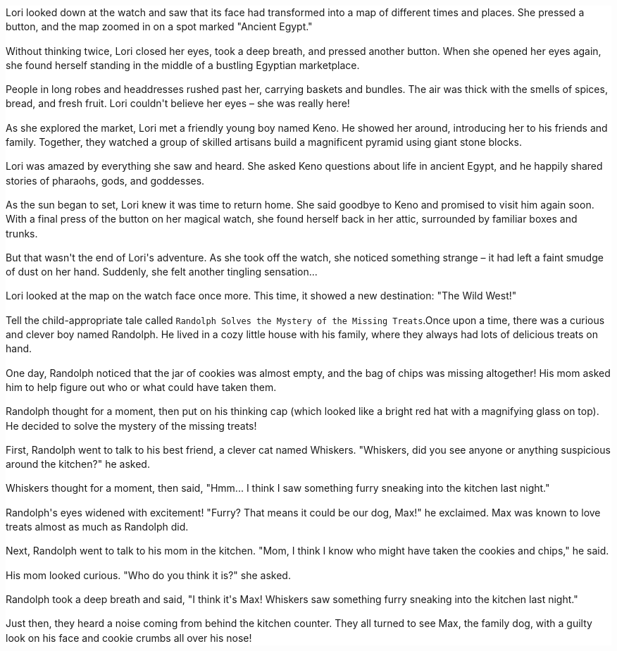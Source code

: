 Lori looked down at the watch and saw that its face had transformed into a map of different times and places. She pressed a button, and the map zoomed in on a spot marked "Ancient Egypt."

Without thinking twice, Lori closed her eyes, took a deep breath, and pressed another button. When she opened her eyes again, she found herself standing in the middle of a bustling Egyptian marketplace.

People in long robes and headdresses rushed past her, carrying baskets and bundles. The air was thick with the smells of spices, bread, and fresh fruit. Lori couldn't believe her eyes – she was really here!

As she explored the market, Lori met a friendly young boy named Keno. He showed her around, introducing her to his friends and family. Together, they watched a group of skilled artisans build a magnificent pyramid using giant stone blocks.

Lori was amazed by everything she saw and heard. She asked Keno questions about life in ancient Egypt, and he happily shared stories of pharaohs, gods, and goddesses.

As the sun began to set, Lori knew it was time to return home. She said goodbye to Keno and promised to visit him again soon. With a final press of the button on her magical watch, she found herself back in her attic, surrounded by familiar boxes and trunks.

But that wasn't the end of Lori's adventure. As she took off the watch, she noticed something strange – it had left a faint smudge of dust on her hand. Suddenly, she felt another tingling sensation...

Lori looked at the map on the watch face once more. This time, it showed a new destination: "The Wild West!"<end>

Tell the child-appropriate tale called `Randolph Solves the Mystery of the Missing Treats`.<start>Once upon a time, there was a curious and clever boy named Randolph. He lived in a cozy little house with his family, where they always had lots of delicious treats on hand.

One day, Randolph noticed that the jar of cookies was almost empty, and the bag of chips was missing altogether! His mom asked him to help figure out who or what could have taken them.

Randolph thought for a moment, then put on his thinking cap (which looked like a bright red hat with a magnifying glass on top). He decided to solve the mystery of the missing treats!

First, Randolph went to talk to his best friend, a clever cat named Whiskers. "Whiskers, did you see anyone or anything suspicious around the kitchen?" he asked.

Whiskers thought for a moment, then said, "Hmm... I think I saw something furry sneaking into the kitchen last night."

Randolph's eyes widened with excitement! "Furry? That means it could be our dog, Max!" he exclaimed. Max was known to love treats almost as much as Randolph did.

Next, Randolph went to talk to his mom in the kitchen. "Mom, I think I know who might have taken the cookies and chips," he said.

His mom looked curious. "Who do you think it is?" she asked.

Randolph took a deep breath and said, "I think it's Max! Whiskers saw something furry sneaking into the kitchen last night."

Just then, they heard a noise coming from behind the kitchen counter. They all turned to see Max, the family dog, with a guilty look on his face and cookie crumbs all over his nose!
